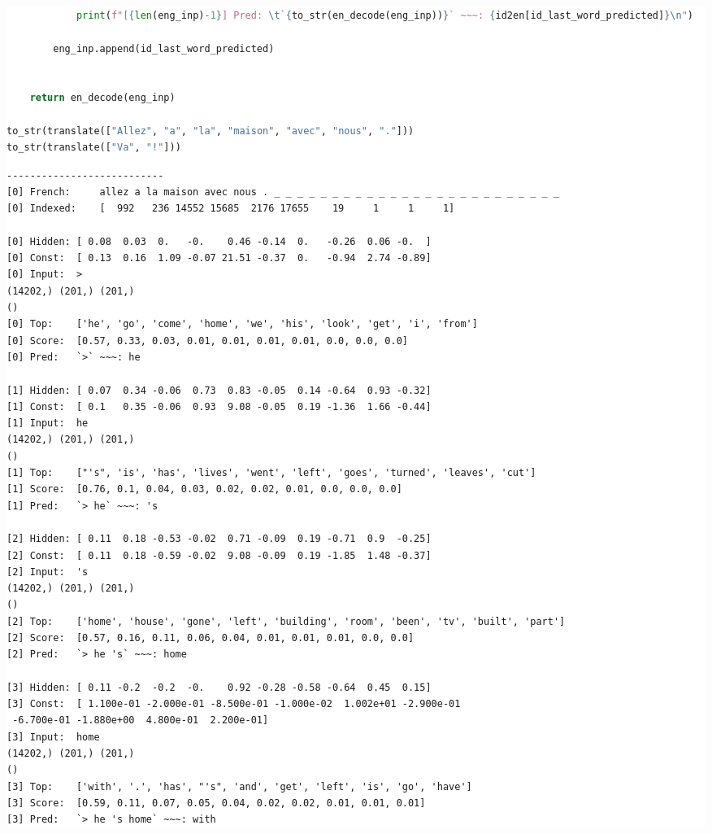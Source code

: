 ```python
            print(f"[{len(eng_inp)-1}] Pred: \t`{to_str(en_decode(eng_inp))}` ~~~: {id2en[id_last_word_predicted]}\n")
            
        eng_inp.append(id_last_word_predicted)
        

    return en_decode(eng_inp)

to_str(translate(["Allez", "a", "la", "maison", "avec", "nous", "."]))
to_str(translate(["Va", "!"]))
```

    ---------------------------
    [0] French: 	allez a la maison avec nous . _ _ _ _ _ _ _ _ _ _ _ _ _ _ _ _ _ _ _ _ _ _ _ _ _ 
    [0] Indexed: 	[  992   236 14552 15685  2176 17655    19     1     1     1]
    
    [0] Hidden:	[ 0.08  0.03  0.   -0.    0.46 -0.14  0.   -0.26  0.06 -0.  ]
    [0] Const:	[ 0.13  0.16  1.09 -0.07 21.51 -0.37  0.   -0.94  2.74 -0.89]
    [0] Input: 	>
    (14202,) (201,) (201,)
    ()
    [0] Top: 	['he', 'go', 'come', 'home', 'we', 'his', 'look', 'get', 'i', 'from']
    [0] Score: 	[0.57, 0.33, 0.03, 0.01, 0.01, 0.01, 0.01, 0.0, 0.0, 0.0]
    [0] Pred: 	`>` ~~~: he
    
    [1] Hidden:	[ 0.07  0.34 -0.06  0.73  0.83 -0.05  0.14 -0.64  0.93 -0.32]
    [1] Const:	[ 0.1   0.35 -0.06  0.93  9.08 -0.05  0.19 -1.36  1.66 -0.44]
    [1] Input: 	he
    (14202,) (201,) (201,)
    ()
    [1] Top: 	["'s", 'is', 'has', 'lives', 'went', 'left', 'goes', 'turned', 'leaves', 'cut']
    [1] Score: 	[0.76, 0.1, 0.04, 0.03, 0.02, 0.02, 0.01, 0.0, 0.0, 0.0]
    [1] Pred: 	`> he` ~~~: 's
    
    [2] Hidden:	[ 0.11  0.18 -0.53 -0.02  0.71 -0.09  0.19 -0.71  0.9  -0.25]
    [2] Const:	[ 0.11  0.18 -0.59 -0.02  9.08 -0.09  0.19 -1.85  1.48 -0.37]
    [2] Input: 	's
    (14202,) (201,) (201,)
    ()
    [2] Top: 	['home', 'house', 'gone', 'left', 'building', 'room', 'been', 'tv', 'built', 'part']
    [2] Score: 	[0.57, 0.16, 0.11, 0.06, 0.04, 0.01, 0.01, 0.01, 0.0, 0.0]
    [2] Pred: 	`> he 's` ~~~: home
    
    [3] Hidden:	[ 0.11 -0.2  -0.2  -0.    0.92 -0.28 -0.58 -0.64  0.45  0.15]
    [3] Const:	[ 1.100e-01 -2.000e-01 -8.500e-01 -1.000e-02  1.002e+01 -2.900e-01
     -6.700e-01 -1.880e+00  4.800e-01  2.200e-01]
    [3] Input: 	home
    (14202,) (201,) (201,)
    ()
    [3] Top: 	['with', '.', 'has', "'s", 'and', 'get', 'left', 'is', 'go', 'have']
    [3] Score: 	[0.59, 0.11, 0.07, 0.05, 0.04, 0.02, 0.02, 0.01, 0.01, 0.01]
    [3] Pred: 	`> he 's home` ~~~: with
    